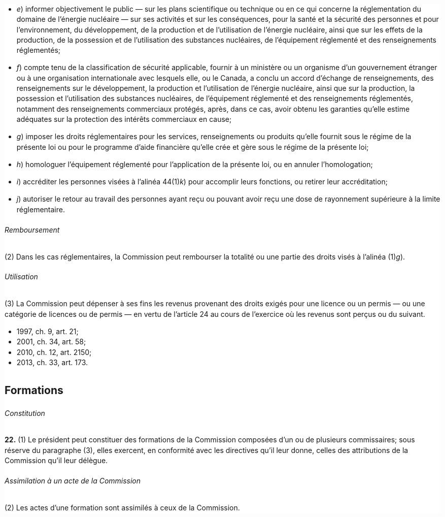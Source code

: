   * _e_) informer objectivement le public — sur les plans scientifique ou technique ou en ce qui concerne la réglementation du domaine de l’énergie nucléaire — sur ses activités et sur les conséquences, pour la santé et la sécurité des personnes et pour l’environnement, du développement, de la production et de l’utilisation de l’énergie nucléaire, ainsi que sur les effets de la production, de la possession et de l’utilisation des substances nucléaires, de l’équipement réglementé et des renseignements réglementés;

  * _f_) compte tenu de la classification de sécurité applicable, fournir à un ministère ou un organisme d’un gouvernement étranger ou à une organisation internationale avec lesquels elle, ou le Canada, a conclu un accord d’échange de renseignements, des renseignements sur le développement, la production et l’utilisation de l’énergie nucléaire, ainsi que sur la production, la possession et l’utilisation des substances nucléaires, de l’équipement réglementé et des renseignements réglementés, notamment des renseignements commerciaux protégés, après, dans ce cas, avoir obtenu les garanties qu’elle estime adéquates sur la protection des intérêts commerciaux en cause;

  * _g_) imposer les droits réglementaires pour les services, renseignements ou produits qu’elle fournit sous le régime de la présente loi ou pour le programme d’aide financière qu’elle crée et gère sous le régime de la présente loi;

  * _h_) homologuer l’équipement réglementé pour l’application de la présente loi, ou en annuler l’homologation;

  * _i_) accréditer les personnes visées à l’alinéa 44(1)_k_) pour accomplir leurs fonctions, ou retirer leur accréditation;

  * _j_) autoriser le retour au travail des personnes ayant reçu ou pouvant avoir reçu une dose de rayonnement supérieure à la limite réglementaire.

###### Remboursement

(2) Dans les cas réglementaires, la Commission peut rembourser la totalité ou une partie des droits visés à l’alinéa (1)_g_).

###### Utilisation

(3) La Commission peut dépenser à ses fins les revenus provenant des droits exigés pour une licence ou un permis — ou une catégorie de licences ou de permis — en vertu de l’article 24 au cours de l’exercice où les revenus sont perçus ou du suivant.

  * 1997, ch. 9, art. 21;
  * 2001, ch. 34, art. 58;
  * 2010, ch. 12, art. 2150;
  * 2013, ch. 33, art. 173.

## Formations

###### Constitution

**22.** (1) Le président peut constituer des formations de la Commission composées d’un ou de plusieurs commissaires; sous réserve du paragraphe (3), elles exercent, en conformité avec les directives qu’il leur donne, celles des attributions de la Commission qu’il leur délègue.

###### Assimilation à un acte de la Commission

(2) Les actes d’une formation sont assimilés à ceux de la Commission.
